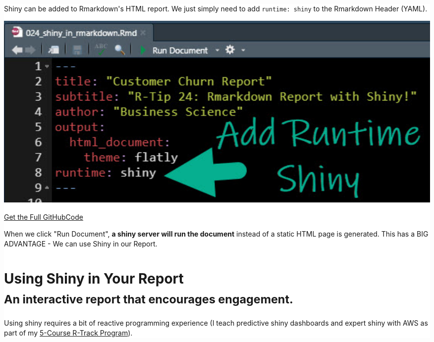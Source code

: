 Shiny can be added to Rmarkdown's HTML report. We just simply need to add `runtime: shiny` to the Rmarkdown Header (YAML).

<img src="/assets/2021-02-24-shiny-and-rmarkdown/add_shiny.jpg" style='width:100%;'>

<a href="https://mailchi.mp/business-science/r-tips-newsletter"> Get the Full GitHubCode</a>

When we click "Run Document", <strong>a shiny server will run the document</strong> instead of a static HTML page is generated. This has a BIG ADVANTAGE - We can use Shiny in our Report. 


<h1>Using Shiny in Your Report<br><small>An interactive report that encourages engagement.</small></h1>

Using shiny requires a bit of reactive programming experience (I teach predictive shiny dashboards and expert shiny with AWS as part of my <a href="https://university.business-science.io/p/5-course-bundle-machine-learning-web-apps-time-series/">5-Course R-Track Program</a>).
